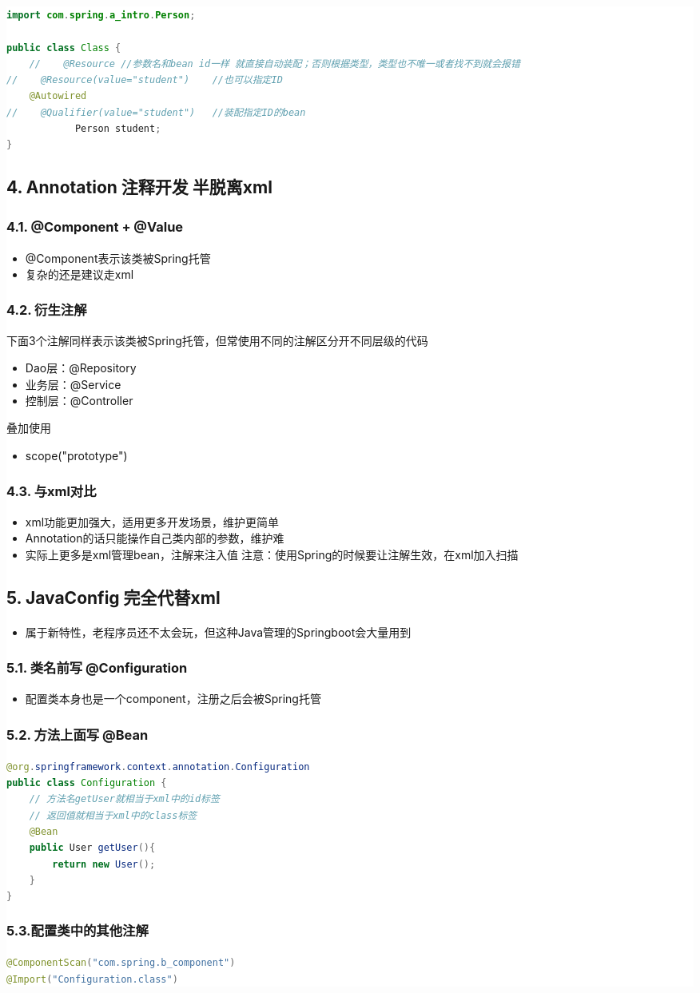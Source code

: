 ```java
import com.spring.a_intro.Person;

public class Class {
    //    @Resource //参数名和bean id一样 就直接自动装配；否则根据类型，类型也不唯一或者找不到就会报错
//    @Resource(value="student")    //也可以指定ID
    @Autowired
//    @Qualifier(value="student")   //装配指定ID的bean
            Person student;
}
```

## 4. Annotation 注释开发 半脱离xml
### 4.1. @Component + @Value
- @Component表示该类被Spring托管
- 复杂的还是建议走xml

### 4.2. 衍生注解
下面3个注解同样表示该类被Spring托管，但常使用不同的注解区分开不同层级的代码
- Dao层：@Repository
- 业务层：@Service
- 控制层：@Controller

叠加使用
- scope("prototype") 

### 4.3. 与xml对比 
- xml功能更加强大，适用更多开发场景，维护更简单
- Annotation的话只能操作自己类内部的参数，维护难
- 实际上更多是xml管理bean，注解来注入值
注意：使用Spring的时候要让注解生效，在xml加入扫描


## 5. JavaConfig 完全代替xml
- 属于新特性，老程序员还不太会玩，但这种Java管理的Springboot会大量用到

### 5.1. 类名前写 @Configuration
- 配置类本身也是一个component，注册之后会被Spring托管

### 5.2. 方法上面写 @Bean
```java
@org.springframework.context.annotation.Configuration
public class Configuration {
    // 方法名getUser就相当于xml中的id标签
    // 返回值就相当于xml中的class标签
    @Bean
    public User getUser(){
        return new User();
    }
}
```
### 5.3.配置类中的其他注解
```java
@ComponentScan("com.spring.b_component")
@Import("Configuration.class")
```
